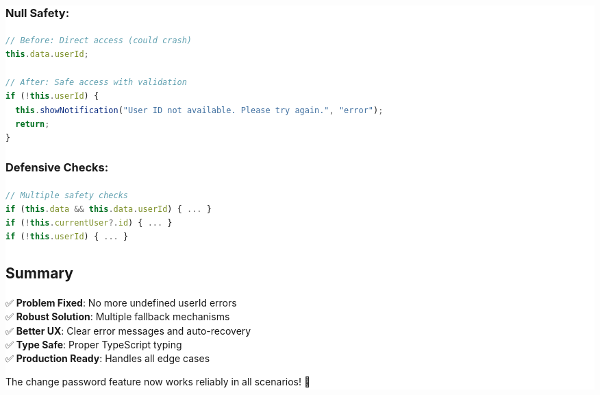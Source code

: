 ### Null Safety:

```typescript
// Before: Direct access (could crash)
this.data.userId;

// After: Safe access with validation
if (!this.userId) {
  this.showNotification("User ID not available. Please try again.", "error");
  return;
}
```

### Defensive Checks:

```typescript
// Multiple safety checks
if (this.data && this.data.userId) { ... }
if (!this.currentUser?.id) { ... }
if (!this.userId) { ... }
```

## Summary

✅ **Problem Fixed**: No more undefined userId errors  
✅ **Robust Solution**: Multiple fallback mechanisms  
✅ **Better UX**: Clear error messages and auto-recovery  
✅ **Type Safe**: Proper TypeScript typing  
✅ **Production Ready**: Handles all edge cases

The change password feature now works reliably in all scenarios! 🎉
